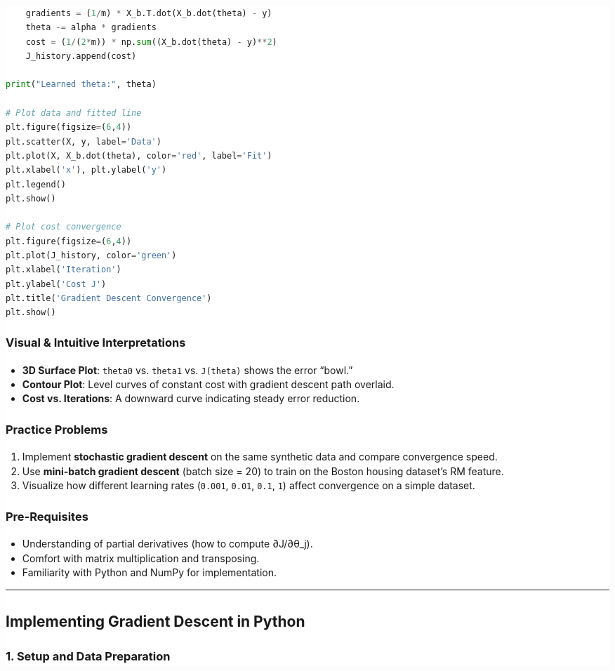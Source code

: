 ```python
    gradients = (1/m) * X_b.T.dot(X_b.dot(theta) - y)
    theta -= alpha * gradients
    cost = (1/(2*m)) * np.sum((X_b.dot(theta) - y)**2)
    J_history.append(cost)

print("Learned theta:", theta)

# Plot data and fitted line
plt.figure(figsize=(6,4))
plt.scatter(X, y, label='Data')
plt.plot(X, X_b.dot(theta), color='red', label='Fit')
plt.xlabel('x'), plt.ylabel('y')
plt.legend()
plt.show()

# Plot cost convergence
plt.figure(figsize=(6,4))
plt.plot(J_history, color='green')
plt.xlabel('Iteration')
plt.ylabel('Cost J')
plt.title('Gradient Descent Convergence')
plt.show()
```

### Visual & Intuitive Interpretations

- **3D Surface Plot**: `theta0` vs. `theta1` vs. `J(theta)` shows the error “bowl.”
- **Contour Plot**: Level curves of constant cost with gradient descent path overlaid.
- **Cost vs. Iterations**: A downward curve indicating steady error reduction.

### Practice Problems

1. Implement **stochastic gradient descent** on the same synthetic data and compare convergence speed.
2. Use **mini-batch gradient descent** (batch size = 20) to train on the Boston housing dataset’s RM feature.
3. Visualize how different learning rates (`0.001`, `0.01`, `0.1`, `1`) affect convergence on a simple dataset.

### Pre-Requisites

- Understanding of partial derivatives (how to compute ∂J/∂θ_j).
- Comfort with matrix multiplication and transposing.
- Familiarity with Python and NumPy for implementation.

---

## Implementing Gradient Descent in Python

### 1. Setup and Data Preparation
